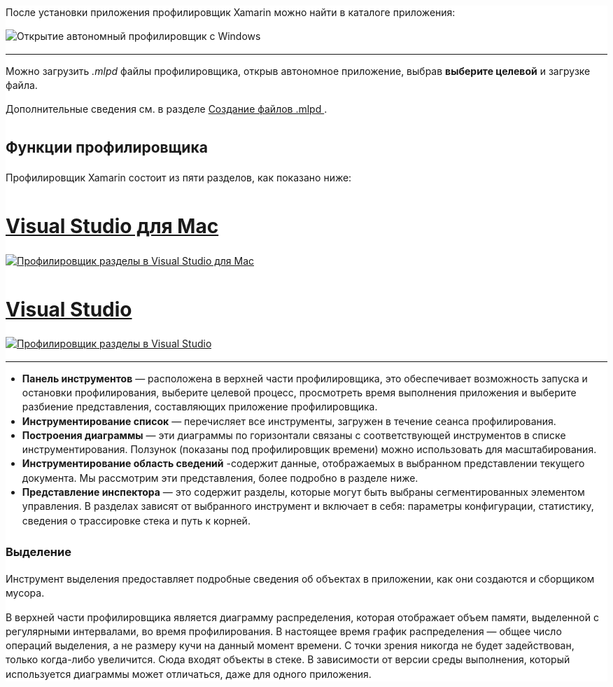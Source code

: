 После установки приложения профилировщик Xamarin можно найти в каталоге приложения:

![](images/applications-vs.png "Открытие автономный профилировщик с Windows ")

-----

Можно загрузить *.mlpd* файлы профилировщика, открыв автономное приложение, выбрав **выберите целевой** и загрузке файла.

Дополнительные сведения см. в разделе [Создание файлов .mlpd ](~/tools/profiler/troubleshooting.md#gen_mlpd).


## <a name="profiler-features"></a>Функции профилировщика

Профилировщик Xamarin состоит из пяти разделов, как показано ниже:

# <a name="visual-studio-for-mactabvsmac"></a>[Visual Studio для Mac](#tab/vsmac)

[![](images/profiler-mac-sml.png "Профилировщик разделы в Visual Studio для Mac")](images/profiler-mac.png#lightbox) 

# <a name="visual-studiotabvswin"></a>[Visual Studio](#tab/vswin)

[![](images/profiler-vs.png "Профилировщик разделы в Visual Studio")](images/profiler-vs.png#lightbox)

-----

- **Панель инструментов** — расположена в верхней части профилировщика, это обеспечивает возможность запуска и остановки профилирования, выберите целевой процесс, просмотреть время выполнения приложения и выберите разбиение представления, составляющих приложение профилировщика.
- **Инструментирование список** — перечисляет все инструменты, загружен в течение сеанса профилирования.
- **Построения диаграммы** — эти диаграммы по горизонтали связаны с соответствующей инструментов в списке инструментирования. Ползунок (показаны под профилировщик времени) можно использовать для масштабирования.
- **Инструментирование область сведений** -содержит данные, отображаемых в выбранном представлении текущего документа. Мы рассмотрим эти представления, более подробно в разделе ниже.
- **Представление инспектора** — это содержит разделы, которые могут быть выбраны сегментированных элементом управления. В разделах зависят от выбранного инструмент и включает в себя: параметры конфигурации, статистику, сведения о трассировке стека и путь к корней.

### <a name="allocations"></a>Выделение

Инструмент выделения предоставляет подробные сведения об объектах в приложении, как они создаются и сборщиком мусора.

В верхней части профилировщика является диаграмму распределения, которая отображает объем памяти, выделенной с регулярными интервалами, во время профилирования. В настоящее время график распределения — общее число операций выделения, а не размеру кучи на данный момент времени. С точки зрения никогда не будет задействован, только когда-либо увеличится. Сюда входят объекты в стеке. В зависимости от версии среды выполнения, который используется диаграммы может отличаться, даже для одного приложения.
